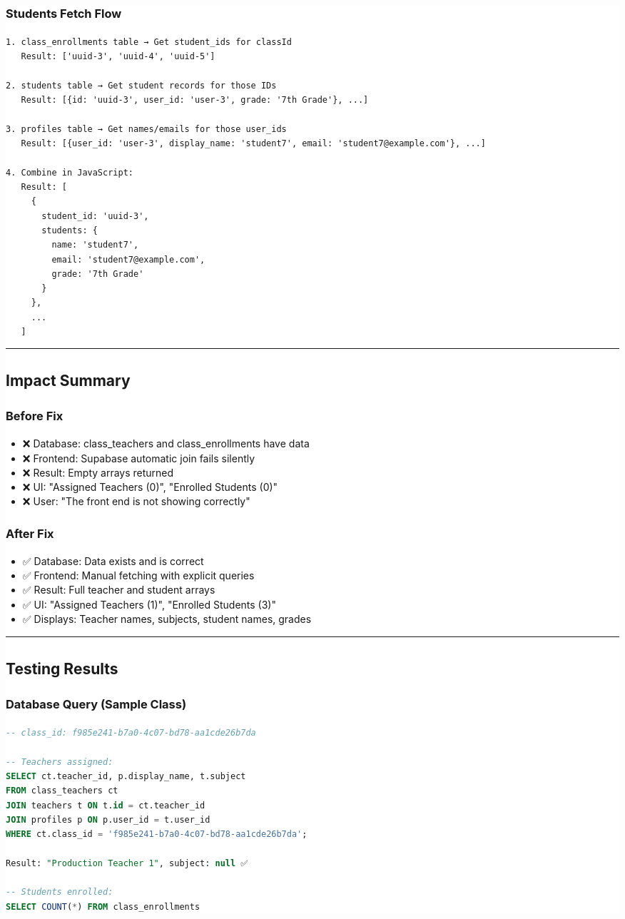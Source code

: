 ### Students Fetch Flow
```
1. class_enrollments table → Get student_ids for classId
   Result: ['uuid-3', 'uuid-4', 'uuid-5']

2. students table → Get student records for those IDs
   Result: [{id: 'uuid-3', user_id: 'user-3', grade: '7th Grade'}, ...]

3. profiles table → Get names/emails for those user_ids
   Result: [{user_id: 'user-3', display_name: 'student7', email: 'student7@example.com'}, ...]

4. Combine in JavaScript:
   Result: [
     {
       student_id: 'uuid-3',
       students: {
         name: 'student7',
         email: 'student7@example.com',
         grade: '7th Grade'
       }
     },
     ...
   ]
```

---

## Impact Summary

### Before Fix
- ❌ Database: class_teachers and class_enrollments have data
- ❌ Frontend: Supabase automatic join fails silently
- ❌ Result: Empty arrays returned
- ❌ UI: "Assigned Teachers (0)", "Enrolled Students (0)"
- ❌ User: "The front end is not showing correctly"

### After Fix
- ✅ Database: Data exists and is correct
- ✅ Frontend: Manual fetching with explicit queries
- ✅ Result: Full teacher and student arrays
- ✅ UI: "Assigned Teachers (1)", "Enrolled Students (3)"
- ✅ Displays: Teacher names, subjects, student names, grades

---

## Testing Results

### Database Query (Sample Class)
```sql
-- class_id: f985e241-b7a0-4c07-bd78-aa1cde26b7da

-- Teachers assigned:
SELECT ct.teacher_id, p.display_name, t.subject
FROM class_teachers ct
JOIN teachers t ON t.id = ct.teacher_id
JOIN profiles p ON p.user_id = t.user_id
WHERE ct.class_id = 'f985e241-b7a0-4c07-bd78-aa1cde26b7da';

Result: "Production Teacher 1", subject: null ✅

-- Students enrolled:
SELECT COUNT(*) FROM class_enrollments
```